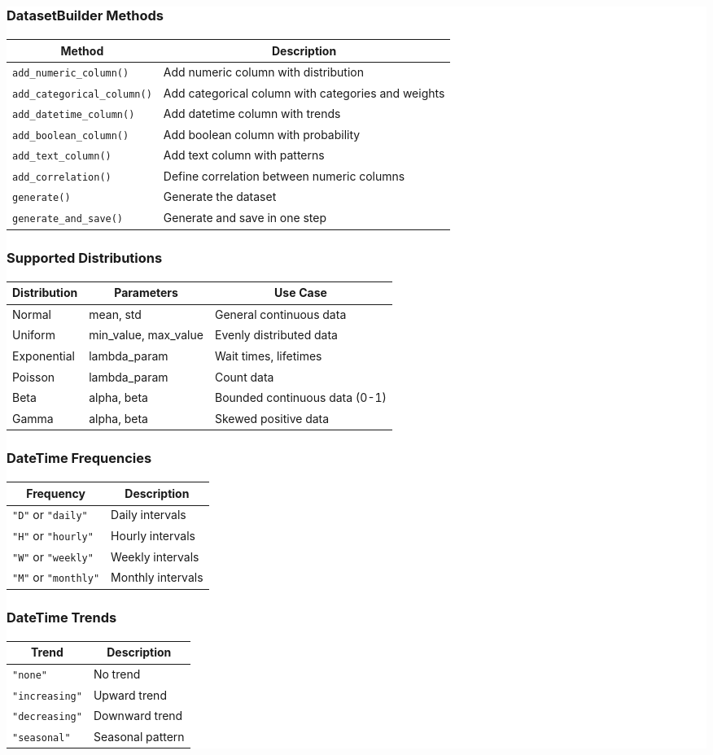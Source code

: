 ### DatasetBuilder Methods

| Method | Description |
|--------|-------------|
| `add_numeric_column()` | Add numeric column with distribution |
| `add_categorical_column()` | Add categorical column with categories and weights |
| `add_datetime_column()` | Add datetime column with trends |
| `add_boolean_column()` | Add boolean column with probability |
| `add_text_column()` | Add text column with patterns |
| `add_correlation()` | Define correlation between numeric columns |
| `generate()` | Generate the dataset |
| `generate_and_save()` | Generate and save in one step |

### Supported Distributions

| Distribution | Parameters | Use Case |
|-------------|------------|----------|
| Normal | mean, std | General continuous data |
| Uniform | min_value, max_value | Evenly distributed data |
| Exponential | lambda_param | Wait times, lifetimes |
| Poisson | lambda_param | Count data |
| Beta | alpha, beta | Bounded continuous data (0-1) |
| Gamma | alpha, beta | Skewed positive data |

### DateTime Frequencies

| Frequency | Description |
|-----------|-------------|
| `"D"` or `"daily"` | Daily intervals |
| `"H"` or `"hourly"` | Hourly intervals |
| `"W"` or `"weekly"` | Weekly intervals |
| `"M"` or `"monthly"` | Monthly intervals |

### DateTime Trends

| Trend | Description |
|-------|-------------|
| `"none"` | No trend |
| `"increasing"` | Upward trend |
| `"decreasing"` | Downward trend |
| `"seasonal"` | Seasonal pattern |
